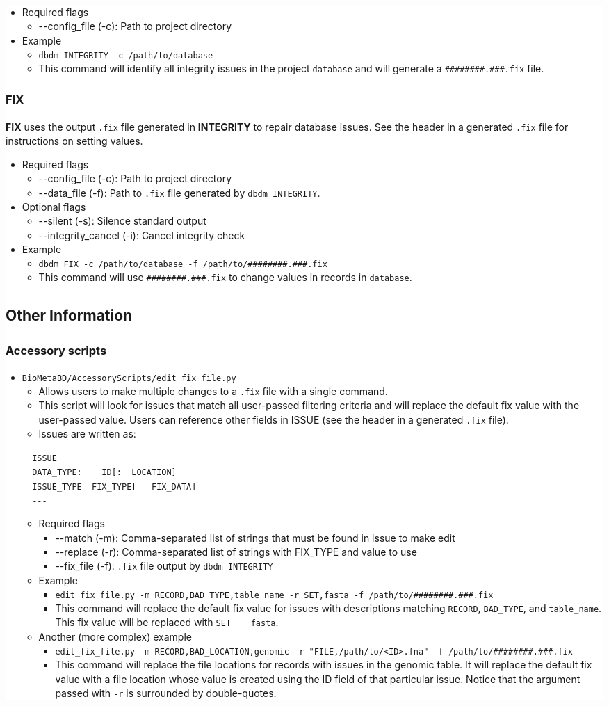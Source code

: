 - Required flags
    - --config_file (-c): Path to project directory
- Example
    - `dbdm INTEGRITY -c /path/to/database`
    - This command will identify all integrity issues in the project `database` and will generate a `########.###.fix` file.
    
### FIX

**FIX** uses the output `.fix` file generated in **INTEGRITY** to repair database issues. See the header in a generated `.fix`
file for instructions on setting values.

- Required flags
    - --config_file (-c): Path to project directory
    - --data_file (-f): Path to `.fix` file generated by `dbdm INTEGRITY`.
- Optional flags
    - --silent (-s): Silence standard output
    - --integrity_cancel (-i): Cancel integrity check
- Example
    - `dbdm FIX -c /path/to/database -f /path/to/########.###.fix`
    - This command will use `########.###.fix` to change values in records in `database`.

## Other Information

### Accessory scripts 

- `BioMetaBD/AccessoryScripts/edit_fix_file.py`
    - Allows users to make multiple changes to a `.fix` file with a single command.
    - This script will look for issues that match all user-passed filtering criteria and will replace the default fix value
    with the user-passed value. Users can reference other fields in ISSUE (see the header in a generated `.fix`
    file).
    - Issues are written as:
    <pre><code>  ISSUE
    DATA_TYPE:    ID[:  LOCATION]
    ISSUE_TYPE  FIX_TYPE[   FIX_DATA]
    ---</code></pre>
    - Required flags
        - --match (-m): Comma-separated list of strings that must be found in issue to make edit
        - --replace (-r): Comma-separated list of strings with FIX_TYPE and value to use 
        - --fix_file (-f): `.fix` file output by `dbdm INTEGRITY`
    - Example
        - `edit_fix_file.py -m RECORD,BAD_TYPE,table_name -r SET,fasta -f /path/to/########.###.fix`
        - This command will replace the default fix value for issues with descriptions matching `RECORD`, `BAD_TYPE`, and
         `table_name`. This fix value will be replaced with `SET    fasta`.
    - Another (more complex) example
        - `edit_fix_file.py -m RECORD,BAD_LOCATION,genomic -r "FILE,/path/to/<ID>.fna" -f /path/to/########.###.fix`
        -  This command will replace the file locations for records with issues in the genomic table. It will replace
        the default fix value with a file location whose value is created using the ID field of that particular issue.
        Notice that the argument passed with `-r` is surrounded by double-quotes.
